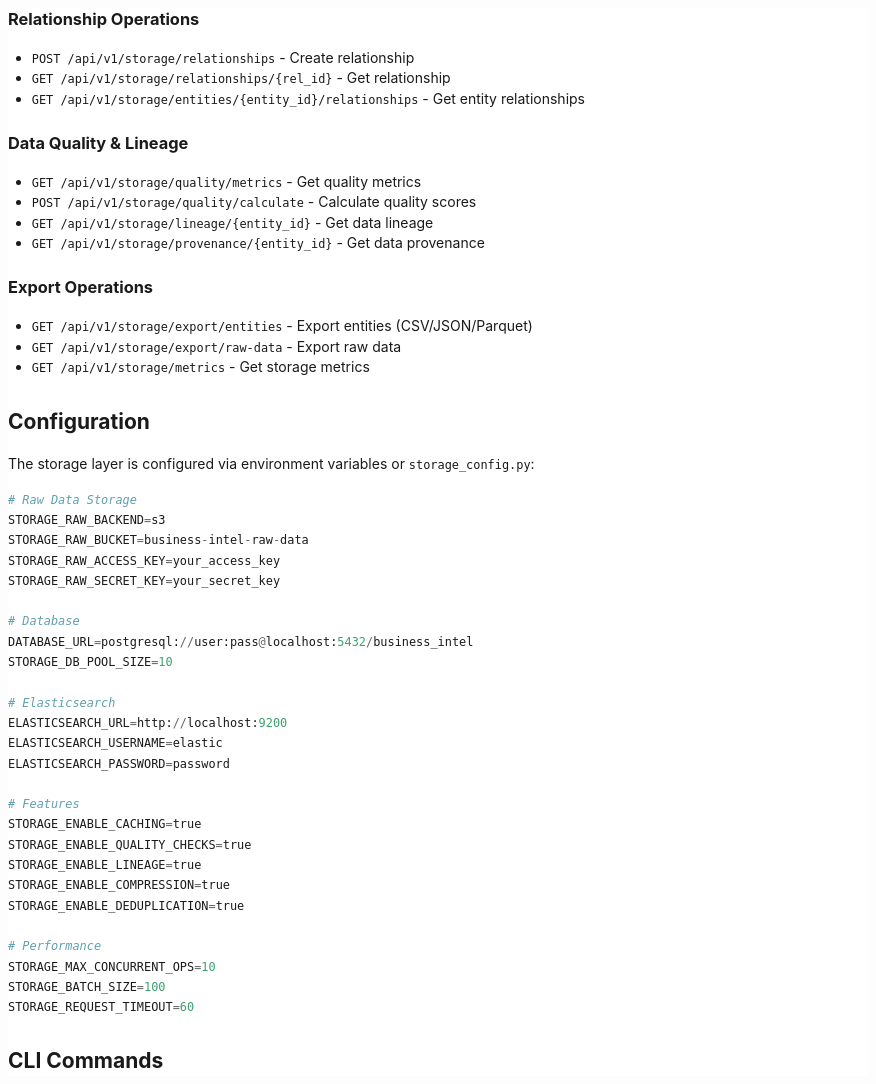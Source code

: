 ### Relationship Operations
- `POST /api/v1/storage/relationships` - Create relationship
- `GET /api/v1/storage/relationships/{rel_id}` - Get relationship
- `GET /api/v1/storage/entities/{entity_id}/relationships` - Get entity relationships

### Data Quality & Lineage
- `GET /api/v1/storage/quality/metrics` - Get quality metrics
- `POST /api/v1/storage/quality/calculate` - Calculate quality scores
- `GET /api/v1/storage/lineage/{entity_id}` - Get data lineage
- `GET /api/v1/storage/provenance/{entity_id}` - Get data provenance

### Export Operations
- `GET /api/v1/storage/export/entities` - Export entities (CSV/JSON/Parquet)
- `GET /api/v1/storage/export/raw-data` - Export raw data
- `GET /api/v1/storage/metrics` - Get storage metrics

## Configuration

The storage layer is configured via environment variables or `storage_config.py`:

```python
# Raw Data Storage
STORAGE_RAW_BACKEND=s3
STORAGE_RAW_BUCKET=business-intel-raw-data
STORAGE_RAW_ACCESS_KEY=your_access_key
STORAGE_RAW_SECRET_KEY=your_secret_key

# Database
DATABASE_URL=postgresql://user:pass@localhost:5432/business_intel
STORAGE_DB_POOL_SIZE=10

# Elasticsearch
ELASTICSEARCH_URL=http://localhost:9200
ELASTICSEARCH_USERNAME=elastic
ELASTICSEARCH_PASSWORD=password

# Features
STORAGE_ENABLE_CACHING=true
STORAGE_ENABLE_QUALITY_CHECKS=true
STORAGE_ENABLE_LINEAGE=true
STORAGE_ENABLE_COMPRESSION=true
STORAGE_ENABLE_DEDUPLICATION=true

# Performance
STORAGE_MAX_CONCURRENT_OPS=10
STORAGE_BATCH_SIZE=100
STORAGE_REQUEST_TIMEOUT=60
```

## CLI Commands
